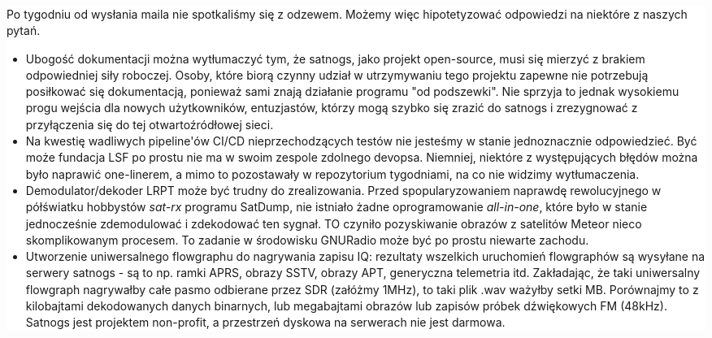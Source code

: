 Po tygodniu od wysłania maila nie spotkaliśmy się z odzewem. Możemy więc hipotetyzować odpowiedzi na niektóre z naszych pytań.
- Ubogość dokumentacji można wytłumaczyć tym, że satnogs, jako projekt open-source, musi się mierzyć z brakiem odpowiedniej siły roboczej. Osoby, które biorą czynny udział w utrzymywaniu tego projektu zapewne nie potrzebują posiłkować się dokumentacją, ponieważ sami znają działanie programu "od podszewki". Nie sprzyja to jednak wysokiemu progu wejścia dla nowych użytkowników, entuzjastów, którzy mogą szybko się zrazić do satnogs i zrezygnować z przyłączenia się do tej otwartoźródłowej sieci.
- Na kwestię wadliwych pipeline'ów CI/CD nieprzechodzących testów nie jesteśmy w stanie jednoznacznie odpowiedzieć. Być może fundacja LSF po prostu nie ma w swoim zespole zdolnego devopsa. Niemniej, niektóre z występujących błędów można było naprawić one-linerem, a mimo to pozostawały w repozytorium tygodniami, na co nie widzimy wytłumaczenia.
- Demodulator/dekoder LRPT może być trudny do zrealizowania. Przed spopularyzowaniem naprawdę rewolucyjnego w półświatku hobbystów *sat-rx* programu SatDump, nie istniało żadne oprogramowanie *all-in-one*, które było w stanie jednocześnie zdemodulować i zdekodować ten sygnał. TO czyniło pozyskiwanie obrazów z satelitów Meteor nieco skomplikowanym procesem. To zadanie w środowisku GNURadio może być po prostu niewarte zachodu.
- Utworzenie uniwersalnego flowgraphu do nagrywania zapisu IQ: rezultaty wszelkich uruchomień flowgraphów są wysyłane na serwery satnogs - są to np. ramki APRS, obrazy SSTV, obrazy APT, generyczna telemetria itd. Zakładając, że taki uniwersalny flowgraph nagrywałby całe pasmo odbierane przez SDR (załóżmy 1MHz), to taki plik .wav ważyłby setki MB. Porównajmy to z kilobajtami dekodowanych danych binarnych, lub megabajtami obrazów lub zapisów próbek dźwiękowych FM (48kHz). Satnogs jest projektem non-profit, a przestrzeń dyskowa na serwerach nie jest darmowa.